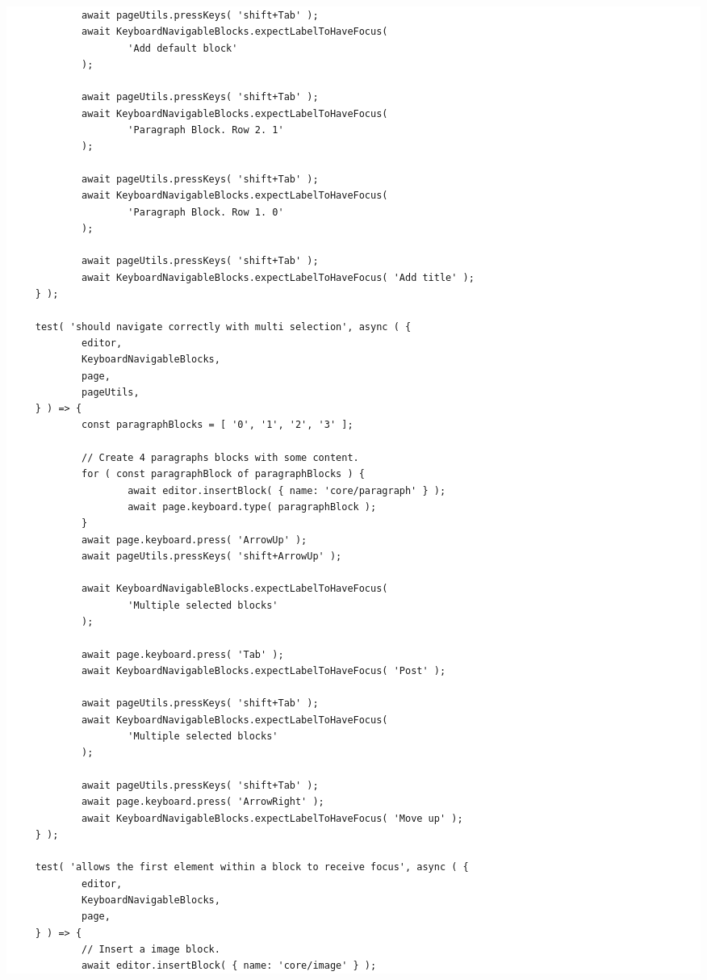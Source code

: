                  await pageUtils.pressKeys( 'shift+Tab' ); 
                 await KeyboardNavigableBlocks.expectLabelToHaveFocus( 
                         'Add default block' 
                 ); 
  
                 await pageUtils.pressKeys( 'shift+Tab' ); 
                 await KeyboardNavigableBlocks.expectLabelToHaveFocus( 
                         'Paragraph Block. Row 2. 1' 
                 ); 
  
                 await pageUtils.pressKeys( 'shift+Tab' ); 
                 await KeyboardNavigableBlocks.expectLabelToHaveFocus( 
                         'Paragraph Block. Row 1. 0' 
                 ); 
  
                 await pageUtils.pressKeys( 'shift+Tab' ); 
                 await KeyboardNavigableBlocks.expectLabelToHaveFocus( 'Add title' ); 
         } ); 
  
         test( 'should navigate correctly with multi selection', async ( { 
                 editor, 
                 KeyboardNavigableBlocks, 
                 page, 
                 pageUtils, 
         } ) => { 
                 const paragraphBlocks = [ '0', '1', '2', '3' ]; 
  
                 // Create 4 paragraphs blocks with some content. 
                 for ( const paragraphBlock of paragraphBlocks ) { 
                         await editor.insertBlock( { name: 'core/paragraph' } ); 
                         await page.keyboard.type( paragraphBlock ); 
                 } 
                 await page.keyboard.press( 'ArrowUp' ); 
                 await pageUtils.pressKeys( 'shift+ArrowUp' ); 
  
                 await KeyboardNavigableBlocks.expectLabelToHaveFocus( 
                         'Multiple selected blocks' 
                 ); 
  
                 await page.keyboard.press( 'Tab' ); 
                 await KeyboardNavigableBlocks.expectLabelToHaveFocus( 'Post' ); 
  
                 await pageUtils.pressKeys( 'shift+Tab' ); 
                 await KeyboardNavigableBlocks.expectLabelToHaveFocus( 
                         'Multiple selected blocks' 
                 ); 
  
                 await pageUtils.pressKeys( 'shift+Tab' ); 
                 await page.keyboard.press( 'ArrowRight' ); 
                 await KeyboardNavigableBlocks.expectLabelToHaveFocus( 'Move up' ); 
         } ); 
  
         test( 'allows the first element within a block to receive focus', async ( { 
                 editor, 
                 KeyboardNavigableBlocks, 
                 page, 
         } ) => { 
                 // Insert a image block. 
                 await editor.insertBlock( { name: 'core/image' } ); 
  